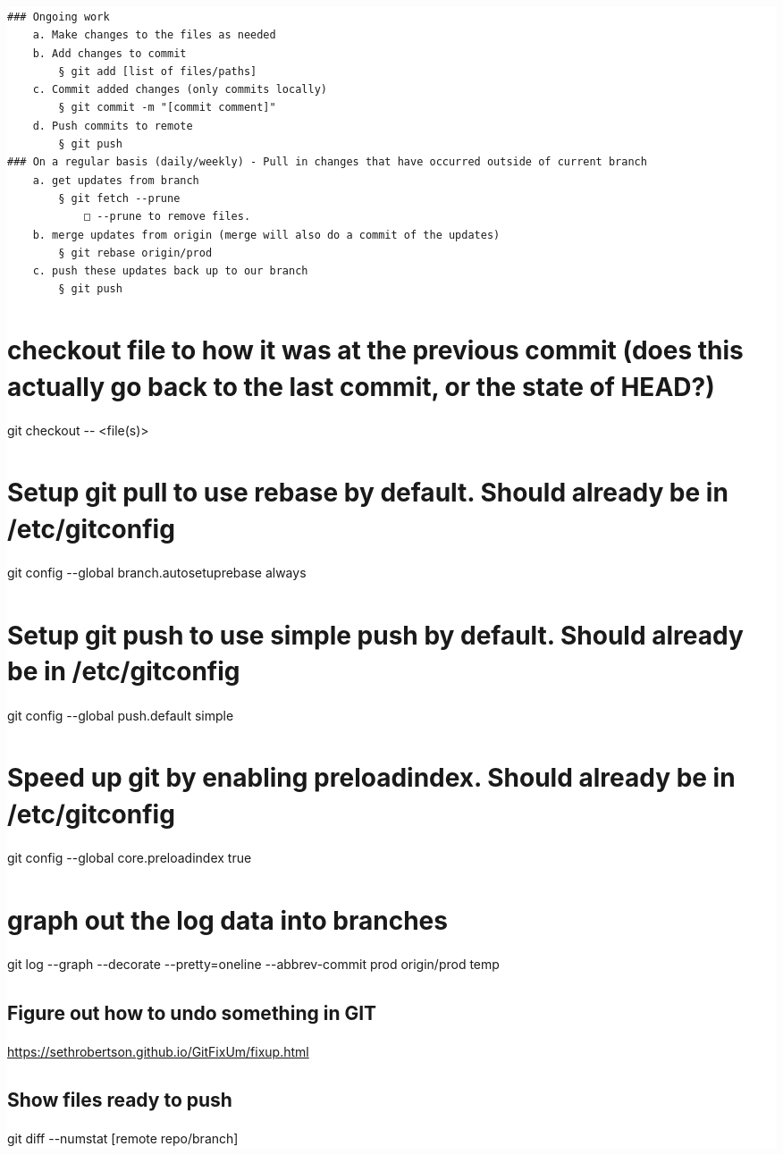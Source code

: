 	### Ongoing work
		a. Make changes to the files as needed
		b. Add changes to commit
			§ git add [list of files/paths]
		c. Commit added changes (only commits locally)
			§ git commit -m "[commit comment]"
		d. Push commits to remote
			§ git push
	### On a regular basis (daily/weekly) - Pull in changes that have occurred outside of current branch
		a. get updates from branch
			§ git fetch --prune
				□ --prune to remove files.
		b. merge updates from origin (merge will also do a commit of the updates)
			§ git rebase origin/prod
		c. push these updates back up to our branch
			§ git push

# checkout file to how it was at the previous commit (does this actually go back to the last commit, or the state of HEAD?)
git checkout -- <file(s)>
	
# Setup git pull to use rebase by default. Should already be in /etc/gitconfig
git config --global branch.autosetuprebase always

# Setup git push to use simple push by default. Should already be in /etc/gitconfig
git config --global push.default simple

# Speed up git by enabling preloadindex. Should already be in /etc/gitconfig
git config --global core.preloadindex true

# graph out the log data into branches
git log --graph --decorate --pretty=oneline --abbrev-commit prod origin/prod temp

## Figure out how to undo something in GIT
https://sethrobertson.github.io/GitFixUm/fixup.html

## Show files ready to push
git diff --numstat [remote repo/branch]
